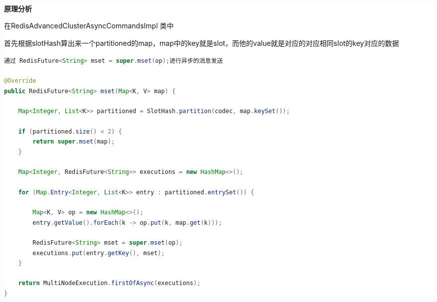 **原理分析**

在RedisAdvancedClusterAsyncCommandsImpl 类中

首先根据slotHash算出来一个partitioned的map，map中的key就是slot，而他的value就是对应的对应相同slot的key对应的数据

```Java
通过 RedisFuture<String> mset = super.mset(op);进行异步的消息发送

@Override
public RedisFuture<String> mset(Map<K, V> map) {

    Map<Integer, List<K>> partitioned = SlotHash.partition(codec, map.keySet());

    if (partitioned.size() < 2) {
        return super.mset(map);
    }

    Map<Integer, RedisFuture<String>> executions = new HashMap<>();

    for (Map.Entry<Integer, List<K>> entry : partitioned.entrySet()) {

        Map<K, V> op = new HashMap<>();
        entry.getValue().forEach(k -> op.put(k, map.get(k)));

        RedisFuture<String> mset = super.mset(op);
        executions.put(entry.getKey(), mset);
    }

    return MultiNodeExecution.firstOfAsync(executions);
}
```
